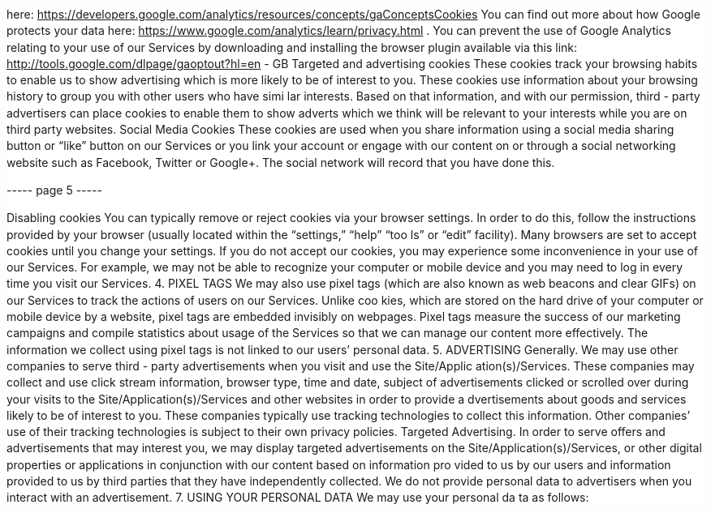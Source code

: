 here: https://developers.google.com/analytics/resources/concepts/gaConceptsCookies
You can find out more about how Google protects your data
here: https://www.google.com/analytics/learn/privacy.html .
You can prevent the use of Google Analytics relating to your use of our Services by
downloading and installing the browser plugin available via this
link: http://tools.google.com/dlpage/gaoptout?hl=en - GB
Targeted and advertising cookies
These cookies track your browsing habits to enable us to show advertising which is
more likely to be of interest to you. These cookies use information about your browsing
history to group you with other users who have simi lar interests. Based on that
information, and with our permission, third - party advertisers can place cookies to enable
them to show adverts which we think will be relevant to your interests while you are on
third party websites.
Social Media Cookies
These  cookies are used when you share information using a social media sharing
button or “like” button on our Services or you link your account or engage with our
content on or through a social networking website such as Facebook, Twitter or
Google+. The social  network will record that you have done this.

----- page 5 -----

Disabling cookies
You can typically remove or reject cookies via your browser settings. In order to do this,
follow the instructions provided by your browser (usually located within the “settings,”
“help” “too ls” or “edit” facility). Many browsers are set to accept cookies until you change
your settings.
If you do not accept our cookies, you may experience some inconvenience in your use
of our Services. For example, we may not be able to recognize your  computer or mobile
device and you may need to log in every time you visit our Services.
4\. PIXEL TAGS
We may also use pixel tags (which are also known as web beacons and clear GIFs) on
our Services to track the actions of users on our Services. Unlike coo kies, which are
stored on the hard drive of your computer or mobile device by a website, pixel tags are
embedded invisibly on webpages. Pixel tags measure the success of our marketing
campaigns and compile statistics about usage of the Services so that we  can manage
our content more effectively. The information we collect using pixel tags is not linked to
our users’ personal data.
5\. ADVERTISING
Generally. We may use other companies to serve third - party advertisements when you
visit and use the Site/Applic ation(s)/Services. These companies may collect and use
click stream information, browser type, time and date, subject of advertisements clicked
or scrolled over during your visits to the Site/Application(s)/Services and other websites
in order to provide a dvertisements about goods and services likely to be of interest to
you. These companies typically use tracking technologies to collect this information.
Other companies’ use of their tracking technologies is subject to their own privacy
policies.
Targeted  Advertising. In order to serve offers and advertisements that may interest
you, we may display targeted advertisements on the Site/Application(s)/Services, or
other digital properties or applications in conjunction with our content based on
information pro vided to us by our users and information provided to us by third parties
that they have independently collected. We do not provide personal data to advertisers
when you interact with an advertisement.
7\. USING YOUR PERSONAL DATA
We may use your personal da ta as follows:
